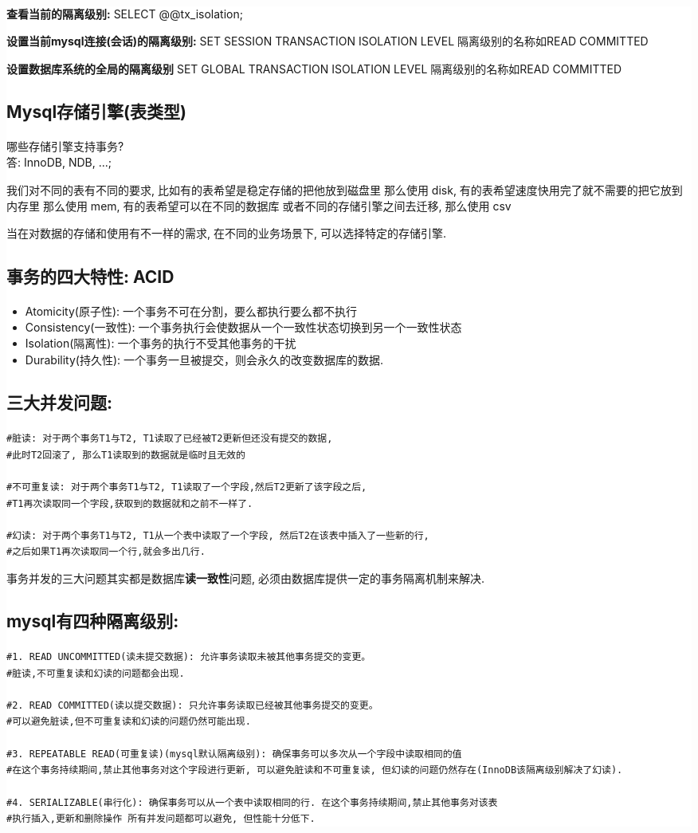 **查看当前的隔离级别:**
SELECT @@tx_isolation;

**设置当前mysql连接(会话)的隔离级别:**
SET SESSION TRANSACTION ISOLATION LEVEL 隔离级别的名称如READ COMMITTED

**设置数据库系统的全局的隔离级别**
SET GLOBAL TRANSACTION ISOLATION LEVEL 隔离级别的名称如READ COMMITTED

## Mysql存储引擎(表类型)
哪些存储引擎支持事务?  
答: InnoDB, NDB, ...;

我们对不同的表有不同的要求, 比如有的表希望是稳定存储的把他放到磁盘里 那么使用 disk, 有的表希望速度快用完了就不需要的把它放到内存里 那么使用 mem,
有的表希望可以在不同的数据库 或者不同的存储引擎之间去迁移, 那么使用 csv

当在对数据的存储和使用有不一样的需求, 在不同的业务场景下, 可以选择特定的存储引擎.

## 事务的四大特性: ACID
* Atomicity(原子性): 一个事务不可在分割，要么都执行要么都不执行
* Consistency(一致性): 一个事务执行会使数据从一个一致性状态切换到另一个一致性状态
* Isolation(隔离性): 一个事务的执行不受其他事务的干扰
* Durability(持久性): 一个事务一旦被提交，则会永久的改变数据库的数据.

## 三大并发问题:
```text
#脏读: 对于两个事务T1与T2, T1读取了已经被T2更新但还没有提交的数据,
#此时T2回滚了, 那么T1读取到的数据就是临时且无效的

#不可重复读: 对于两个事务T1与T2, T1读取了一个字段,然后T2更新了该字段之后,
#T1再次读取同一个字段,获取到的数据就和之前不一样了.

#幻读: 对于两个事务T1与T2, T1从一个表中读取了一个字段, 然后T2在该表中插入了一些新的行,
#之后如果T1再次读取同一个行,就会多出几行.
```
事务并发的三大问题其实都是数据库**读一致性**问题, 必须由数据库提供一定的事务隔离机制来解决.

## mysql有四种隔离级别:
```text
#1. READ UNCOMMITTED(读未提交数据): 允许事务读取未被其他事务提交的变更。
#脏读,不可重复读和幻读的问题都会出现.

#2. READ COMMITTED(读以提交数据): 只允许事务读取已经被其他事务提交的变更。
#可以避免脏读,但不可重复读和幻读的问题仍然可能出现.

#3. REPEATABLE READ(可重复读)(mysql默认隔离级别): 确保事务可以多次从一个字段中读取相同的值
#在这个事务持续期间,禁止其他事务对这个字段进行更新, 可以避免脏读和不可重复读, 但幻读的问题仍然存在(InnoDB该隔离级别解决了幻读).

#4. SERIALIZABLE(串行化): 确保事务可以从一个表中读取相同的行. 在这个事务持续期间,禁止其他事务对该表
#执行插入,更新和删除操作 所有并发问题都可以避免, 但性能十分低下.
```

